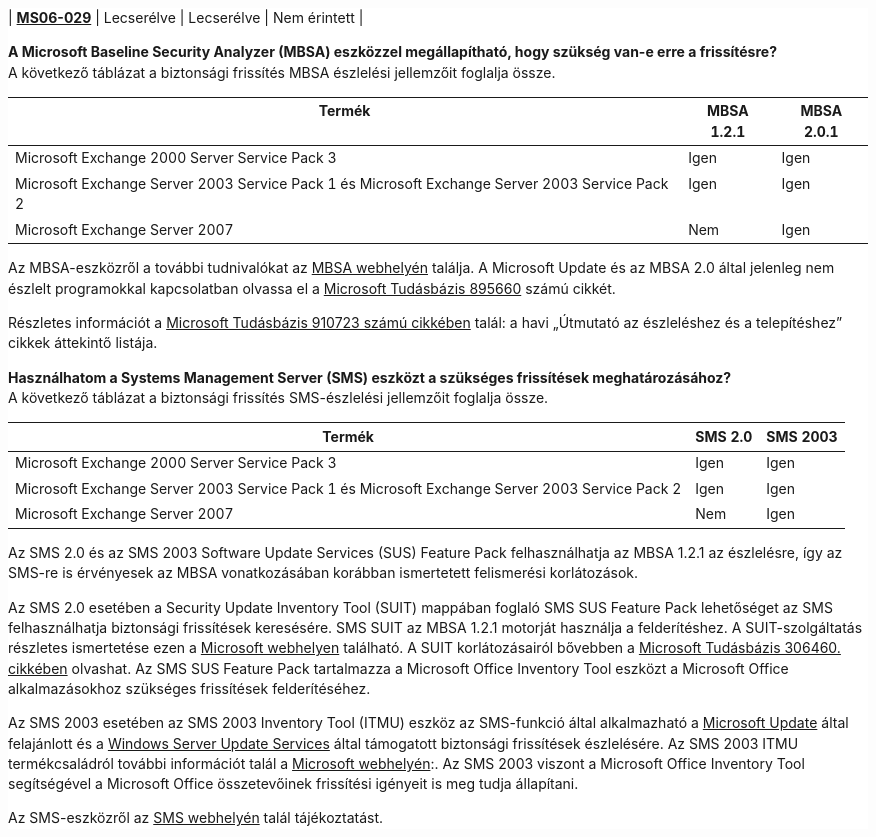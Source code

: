 | [**MS06-029**](http://technet.microsoft.com/security/bulletin/ms06-029) | Lecserélve                                    | Lecserélve                                                                                     | Nem érintett                   |

**A Microsoft Baseline Security Analyzer (MBSA) eszközzel megállapítható, hogy szükség van-e erre a frissítésre?**  
A következő táblázat a biztonsági frissítés MBSA észlelési jellemzőit foglalja össze.

| Termék                                                                                         | MBSA 1.2.1 | MBSA 2.0.1 |
|------------------------------------------------------------------------------------------------|------------|------------|
| Microsoft Exchange 2000 Server Service Pack 3                                                  | Igen       | Igen       |
| Microsoft Exchange Server 2003 Service Pack 1 és Microsoft Exchange Server 2003 Service Pack 2 | Igen       | Igen       |
| Microsoft Exchange Server 2007                                                                 | Nem        | Igen       |

Az MBSA-eszközről a további tudnivalókat az [MBSA webhelyén](http://go.microsoft.com/fwlink/?linkid=21134) találja. A Microsoft Update és az MBSA 2.0 által jelenleg nem észlelt programokkal kapcsolatban olvassa el a [Microsoft Tudásbázis 895660](http://support.microsoft.com/kb/895660) számú cikkét.

Részletes információt a [Microsoft Tudásbázis 910723 számú cikkében](http://support.microsoft.com/kb/910723) talál: a havi „Útmutató az észleléshez és a telepítéshez” cikkek áttekintő listája.

**Használhatom a Systems Management Server (SMS) eszközt a szükséges frissítések meghatározásához?**  
A következő táblázat a biztonsági frissítés SMS-észlelési jellemzőit foglalja össze.

| Termék                                                                                         | SMS 2.0 | SMS 2003 |
|------------------------------------------------------------------------------------------------|---------|----------|
| Microsoft Exchange 2000 Server Service Pack 3                                                  | Igen    | Igen     |
| Microsoft Exchange Server 2003 Service Pack 1 és Microsoft Exchange Server 2003 Service Pack 2 | Igen    | Igen     |
| Microsoft Exchange Server 2007                                                                 | Nem     | Igen     |

Az SMS 2.0 és az SMS 2003 Software Update Services (SUS) Feature Pack felhasználhatja az MBSA 1.2.1 az észlelésre, így az SMS-re is érvényesek az MBSA vonatkozásában korábban ismertetett felismerési korlátozások.

Az SMS 2.0 esetében a Security Update Inventory Tool (SUIT) mappában foglaló SMS SUS Feature Pack lehetőséget az SMS felhasználhatja biztonsági frissítések keresésére. SMS SUIT az MBSA 1.2.1 motorját használja a felderítéshez. A SUIT-szolgáltatás részletes ismertetése ezen a [Microsoft webhelyen](http://support.microsoft.com/kb/894154/) található. A SUIT korlátozásairól bővebben a [Microsoft Tudásbázis 306460. cikkében](http://support.microsoft.com/kb/306460/) olvashat. Az SMS SUS Feature Pack tartalmazza a Microsoft Office Inventory Tool eszközt a Microsoft Office alkalmazásokhoz szükséges frissítések felderítéséhez.

Az SMS 2003 esetében az SMS 2003 Inventory Tool (ITMU) eszköz az SMS-funkció által alkalmazható a [Microsoft Update](http://update.microsoft.com/microsoftupdate) által felajánlott és a [Windows Server Update Services](http://go.microsoft.com/fwlink/?linkid=50120) által támogatott biztonsági frissítések észlelésére. Az SMS 2003 ITMU termékcsaládról további információt talál a [Microsoft webhelyén](http://go.microsoft.com/fwlink/?linkid=72181):. Az SMS 2003 viszont a Microsoft Office Inventory Tool segítségével a Microsoft Office összetevőinek frissítési igényeit is meg tudja állapítani.

Az SMS-eszközről az [SMS webhelyén](http://go.microsoft.com/fwlink/?linkid=21158) talál tájékoztatást.

